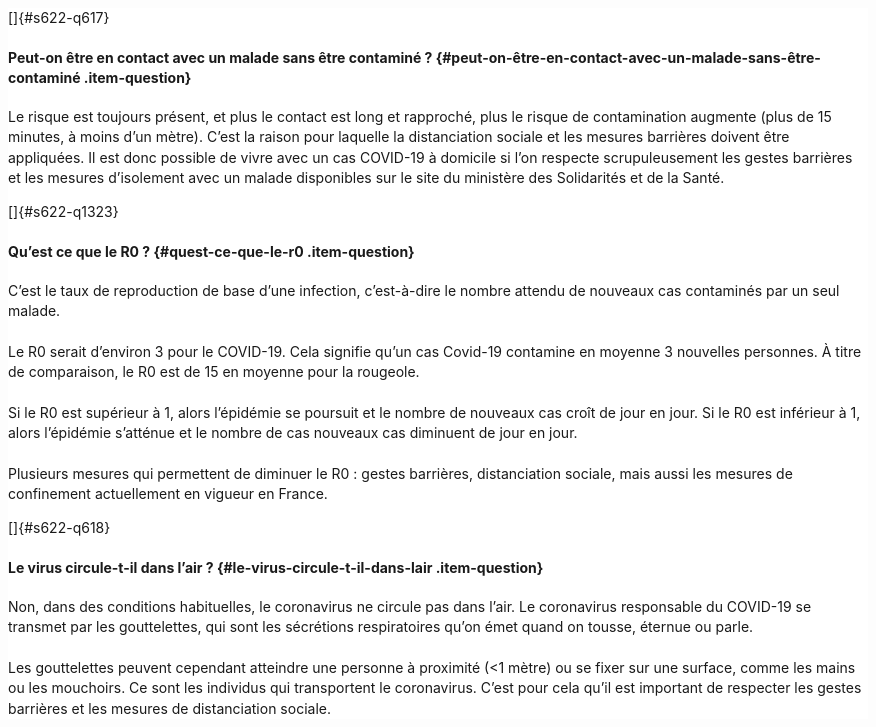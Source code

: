 



[]{#s622-q617}
#### Peut-on être en contact avec un malade sans être contaminé ? {#peut-on-être-en-contact-avec-un-malade-sans-être-contaminé .item-question}



Le risque est toujours présent, et plus le contact est long et
rapproché, plus le risque de contamination augmente (plus de 15 minutes,
à moins d’un mètre). C’est la raison pour laquelle la distanciation
sociale et les mesures barrières doivent être appliquées. Il est donc
possible de vivre avec un cas COVID-19 à domicile si l’on respecte
scrupuleusement les gestes barrières et les mesures d’isolement avec un
malade disponibles sur le site du ministère des Solidarités et de la
Santé.





[]{#s622-q1323}
#### Qu’est ce que le R0 ? {#quest-ce-que-le-r0 .item-question}



C’est le taux de reproduction de base d’une infection, c’est-à-dire le
nombre attendu de nouveaux cas contaminés par un seul malade.\
\
Le R0 serait d’environ 3 pour le COVID-19. Cela signifie qu’un cas
Covid-19 contamine en moyenne 3 nouvelles personnes. À titre de
comparaison, le R0 est de 15 en moyenne pour la rougeole.\
\
Si le R0 est supérieur à 1, alors l’épidémie se poursuit et le nombre de
nouveaux cas croît de jour en jour. Si le R0 est inférieur à 1, alors
l’épidémie s’atténue et le nombre de cas nouveaux cas diminuent de jour
en jour.\
\
Plusieurs mesures qui permettent de diminuer le R0 : gestes barrières,
distanciation sociale, mais aussi les mesures de confinement
actuellement en vigueur en France.





[]{#s622-q618}
#### Le virus circule-t-il dans l’air ? {#le-virus-circule-t-il-dans-lair .item-question}



Non, dans des conditions habituelles, le coronavirus ne circule pas dans
l’air. Le coronavirus responsable du COVID-19 se transmet par les
gouttelettes, qui sont les sécrétions respiratoires qu’on émet quand on
tousse, éternue ou parle.\
\
Les gouttelettes peuvent cependant atteindre une personne à proximité
(&lt;1 mètre) ou se fixer sur une surface, comme les mains ou les
mouchoirs. Ce sont les individus qui transportent le coronavirus. C’est
pour cela qu’il est important de respecter les gestes barrières et les
mesures de distanciation sociale.
